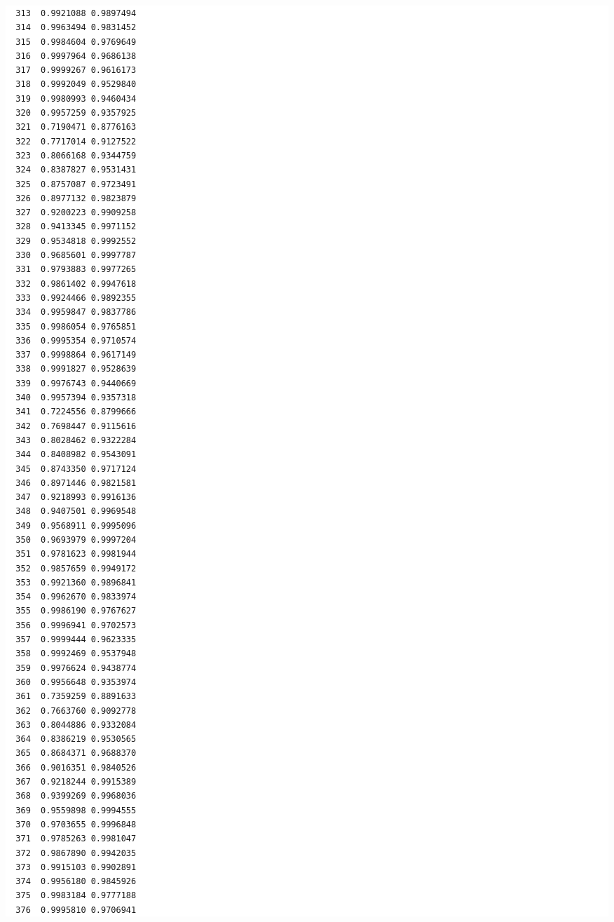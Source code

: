       313  0.9921088 0.9897494
      314  0.9963494 0.9831452
      315  0.9984604 0.9769649
      316  0.9997964 0.9686138
      317  0.9999267 0.9616173
      318  0.9992049 0.9529840
      319  0.9980993 0.9460434
      320  0.9957259 0.9357925
      321  0.7190471 0.8776163
      322  0.7717014 0.9127522
      323  0.8066168 0.9344759
      324  0.8387827 0.9531431
      325  0.8757087 0.9723491
      326  0.8977132 0.9823879
      327  0.9200223 0.9909258
      328  0.9413345 0.9971152
      329  0.9534818 0.9992552
      330  0.9685601 0.9997787
      331  0.9793883 0.9977265
      332  0.9861402 0.9947618
      333  0.9924466 0.9892355
      334  0.9959847 0.9837786
      335  0.9986054 0.9765851
      336  0.9995354 0.9710574
      337  0.9998864 0.9617149
      338  0.9991827 0.9528639
      339  0.9976743 0.9440669
      340  0.9957394 0.9357318
      341  0.7224556 0.8799666
      342  0.7698447 0.9115616
      343  0.8028462 0.9322284
      344  0.8408982 0.9543091
      345  0.8743350 0.9717124
      346  0.8971446 0.9821581
      347  0.9218993 0.9916136
      348  0.9407501 0.9969548
      349  0.9568911 0.9995096
      350  0.9693979 0.9997204
      351  0.9781623 0.9981944
      352  0.9857659 0.9949172
      353  0.9921360 0.9896841
      354  0.9962670 0.9833974
      355  0.9986190 0.9767627
      356  0.9996941 0.9702573
      357  0.9999444 0.9623335
      358  0.9992469 0.9537948
      359  0.9976624 0.9438774
      360  0.9956648 0.9353974
      361  0.7359259 0.8891633
      362  0.7663760 0.9092778
      363  0.8044886 0.9332084
      364  0.8386219 0.9530565
      365  0.8684371 0.9688370
      366  0.9016351 0.9840526
      367  0.9218244 0.9915389
      368  0.9399269 0.9968036
      369  0.9559898 0.9994555
      370  0.9703655 0.9996848
      371  0.9785263 0.9981047
      372  0.9867890 0.9942035
      373  0.9915103 0.9902891
      374  0.9956180 0.9845926
      375  0.9983184 0.9777188
      376  0.9995810 0.9706941